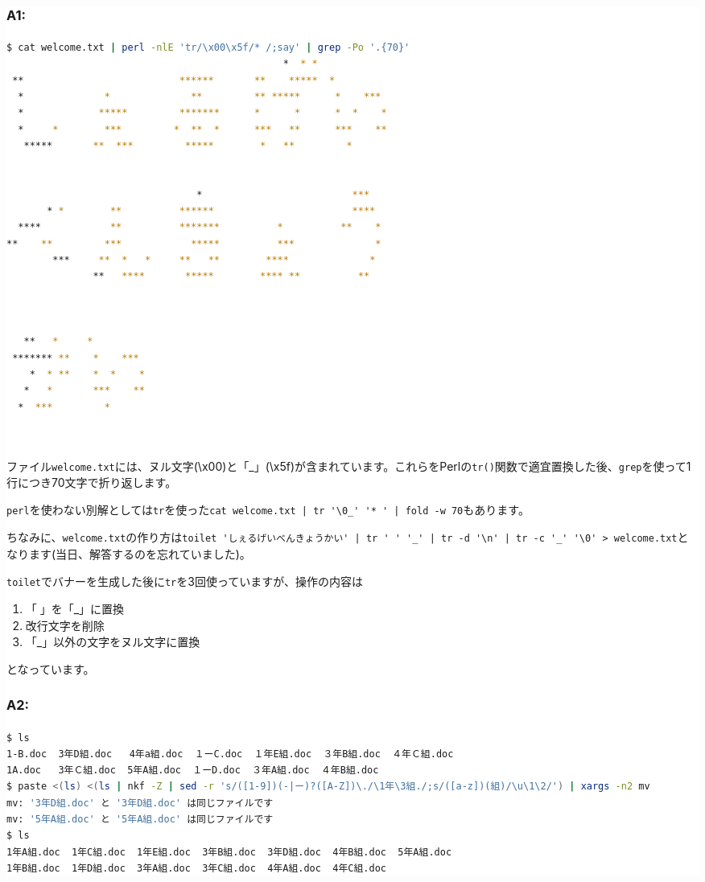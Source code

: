 ### A1:

```bash
$ cat welcome.txt | perl -nlE 'tr/\x00\x5f/* /;say' | grep -Po '.{70}'
                                                *  * *                
 **                           ******       **    *****  *             
  *              *              **         ** *****      *    ***     
  *             *****         *******      *      *      *  *    *    
  *     *        ***         *  **  *      ***   **      ***    **    
   *****       **  ***         *****        *   **         *          
                                                                      
                                                                      
                                 *                          ***       
       * *        **          ******                        ****      
  ****            **          *******          *          **    *     
**    **         ***            *****          ***              *     
        ***     **  *   *     **   **        ****              *      
               **   ****       *****        **** **          **       
                                                                      
                                                                      
                                                                      
   **   *     *                                                       
 ******* **    *    ***                                               
    *  * **    *  *    *                                              
   *   *       ***    **                                              
  *  ***         *                                                    
                                                                      
                                                                      
```

ファイル`welcome.txt`には、ヌル文字(\\x00)と「_」(\\x5f)が含まれています。これらをPerlの`tr()`関数で適宜置換した後、`grep`を使って1行につき70文字で折り返します。

`perl`を使わない別解としては`tr`を使った`cat welcome.txt | tr '\0_' '* ' | fold -w 70`もあります。

ちなみに、`welcome.txt`の作り方は`toilet 'しぇるげいべんきょうかい' | tr ' ' '_' | tr -d '\n' | tr -c '_' '\0' > welcome.txt`となります(当日、解答するのを忘れていました)。

`toilet`でバナーを生成した後に`tr`を3回使っていますが、操作の内容は

1. 「 」を「_」に置換
2. 改行文字を削除
3. 「_」以外の文字をヌル文字に置換

となっています。

### A2:

```bash
$ ls
1-B.doc  3年D組.doc   4年a組.doc  １ーC.doc  １年E組.doc  ３年B組.doc  ４年Ｃ組.doc
1A.doc   3年Ｃ組.doc  5年A組.doc  １ーD.doc  ３年A組.doc  ４年B組.doc
$ paste <(ls) <(ls | nkf -Z | sed -r 's/([1-9])(-|ー)?([A-Z])\./\1年\3組./;s/([a-z])(組)/\u\1\2/') | xargs -n2 mv
mv: '3年D組.doc' と '3年D組.doc' は同じファイルです
mv: '5年A組.doc' と '5年A組.doc' は同じファイルです
$ ls
1年A組.doc  1年C組.doc  1年E組.doc  3年B組.doc  3年D組.doc  4年B組.doc  5年A組.doc
1年B組.doc  1年D組.doc  3年A組.doc  3年C組.doc  4年A組.doc  4年C組.doc
```
